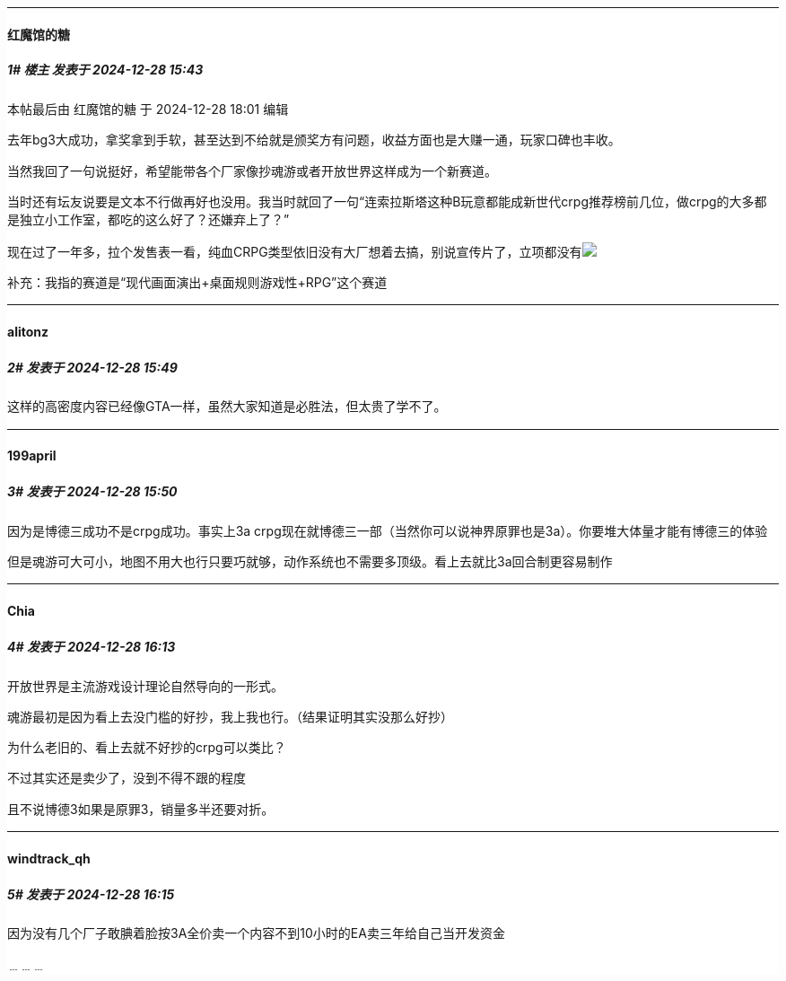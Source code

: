 ﻿
*****

####  红魔馆的糖  
##### 1#       楼主       发表于 2024-12-28 15:43

 本帖最后由 红魔馆的糖 于 2024-12-28 18:01 编辑 

去年bg3大成功，拿奖拿到手软，甚至达到不给就是颁奖方有问题，收益方面也是大赚一通，玩家口碑也丰收。

当然我回了一句说挺好，希望能带各个厂家像抄魂游或者开放世界这样成为一个新赛道。

当时还有坛友说要是文本不行做再好也没用。我当时就回了一句“连索拉斯塔这种B玩意都能成新世代crpg推荐榜前几位，做crpg的大多都是独立小工作室，都吃的这么好了？还嫌弃上了？”

现在过了一年多，拉个发售表一看，纯血CRPG类型依旧没有大厂想着去搞，别说宣传片了，立项都没有<img src="https://static.saraba1st.com/image/smiley/face2017/037.png" referrerpolicy="no-referrer">

补充：我指的赛道是“现代画面演出+桌面规则游戏性+RPG”这个赛道

*****

####  alitonz  
##### 2#       发表于 2024-12-28 15:49

这样的高密度内容已经像GTA一样，虽然大家知道是必胜法，但太贵了学不了。

*****

####  199april  
##### 3#       发表于 2024-12-28 15:50

因为是博德三成功不是crpg成功。事实上3a crpg现在就博德三一部（当然你可以说神界原罪也是3a）。你要堆大体量才能有博德三的体验

但是魂游可大可小，地图不用大也行只要巧就够，动作系统也不需要多顶级。看上去就比3a回合制更容易制作

*****

####  Chia  
##### 4#       发表于 2024-12-28 16:13

开放世界是主流游戏设计理论自然导向的一形式。

魂游最初是因为看上去没门槛的好抄，我上我也行。（结果证明其实没那么好抄）

为什么老旧的、看上去就不好抄的crpg可以类比？

不过其实还是卖少了，没到不得不跟的程度

且不说博德3如果是原罪3，销量多半还要对折。

*****

####  windtrack_qh  
##### 5#       发表于 2024-12-28 16:15

因为没有几个厂子敢腆着脸按3A全价卖一个内容不到10小时的EA卖三年给自己当开发资金

﹍﹍﹍
